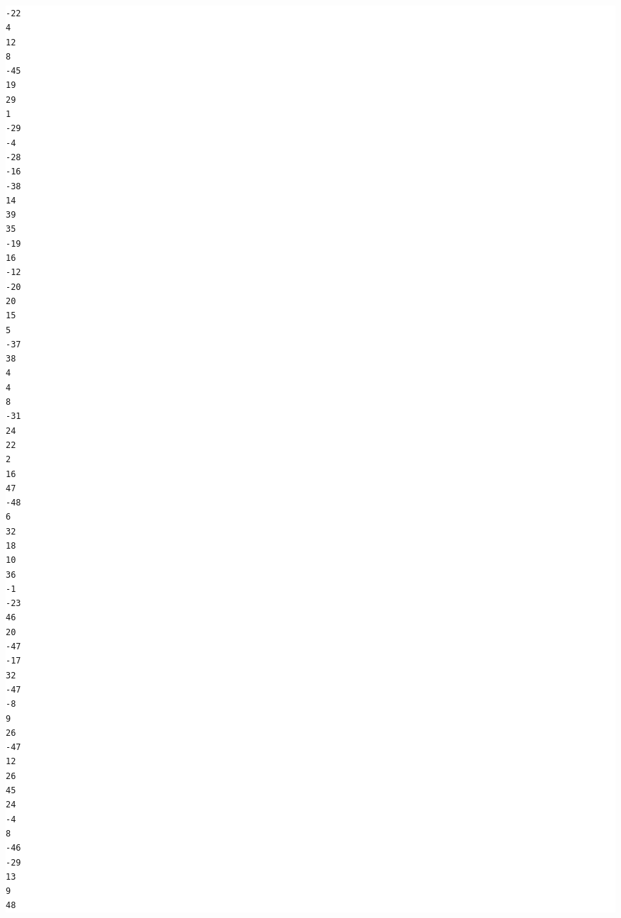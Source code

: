 ~~~~
-22
4
12
8
-45
19
29
1
-29
-4
-28
-16
-38
14
39
35
-19
16
-12
-20
20
15
5
-37
38
4
4
8
-31
24
22
2
16
47
-48
6
32
18
10
36
-1
-23
46
20
-47
-17
32
-47
-8
9
26
-47
12
26
45
24
-4
8
-46
-29
13
9
48
~~~~